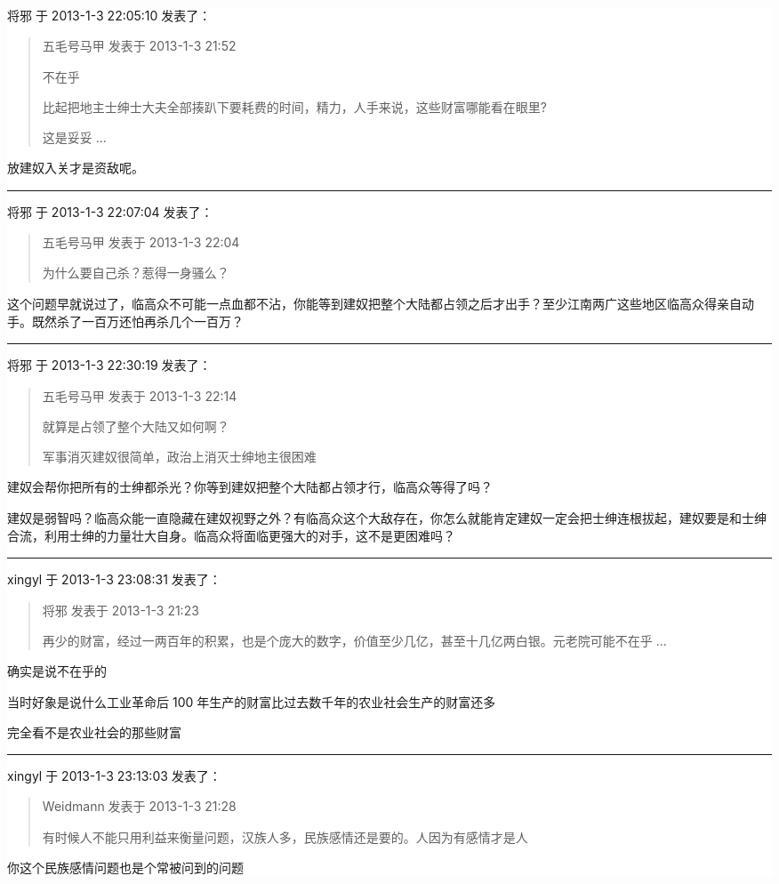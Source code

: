 
将邪 于 2013-1-3 22:05:10 发表了：

> 五毛号马甲 发表于 2013-1-3 21:52
>
> 不在乎
>
> 比起把地主士绅士大夫全部揍趴下要耗费的时间，精力，人手来说，这些财富哪能看在眼里?
>
> 这是妥妥 ...

放建奴入关才是资敌呢。

---

将邪 于 2013-1-3 22:07:04 发表了：

> 五毛号马甲 发表于 2013-1-3 22:04
>
> 为什么要自己杀？惹得一身骚么？

这个问题早就说过了，临高众不可能一点血都不沾，你能等到建奴把整个大陆都占领之后才出手？至少江南两广这些地区临高众得亲自动手。既然杀了一百万还怕再杀几个一百万？

---

将邪 于 2013-1-3 22:30:19 发表了：

> 五毛号马甲 发表于 2013-1-3 22:14
>
> 就算是占领了整个大陆又如何啊？
>
> 军事消灭建奴很简单，政治上消灭士绅地主很困难

建奴会帮你把所有的士绅都杀光？你等到建奴把整个大陆都占领才行，临高众等得了吗？

建奴是弱智吗？临高众能一直隐藏在建奴视野之外？有临高众这个大敌存在，你怎么就能肯定建奴一定会把士绅连根拔起，建奴要是和士绅合流，利用士绅的力量壮大自身。临高众将面临更强大的对手，这不是更困难吗？

---

xingyl 于 2013-1-3 23:08:31 发表了：

> 将邪 发表于 2013-1-3 21:23
>
> 再少的财富，经过一两百年的积累，也是个庞大的数字，价值至少几亿，甚至十几亿两白银。元老院可能不在乎 ...

确实是说不在乎的

当时好象是说什么工业革命后 100 年生产的财富比过去数千年的农业社会生产的财富还多

完全看不是农业社会的那些财富

---

xingyl 于 2013-1-3 23:13:03 发表了：

> Weidmann 发表于 2013-1-3 21:28
>
> 有时候人不能只用利益来衡量问题，汉族人多，民族感情还是要的。人因为有感情才是人

你这个民族感情问题也是个常被问到的问题

